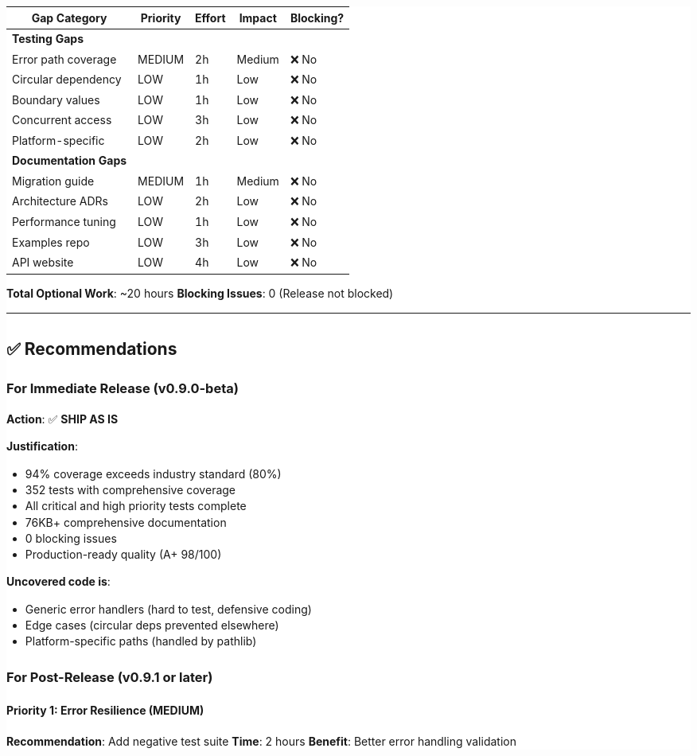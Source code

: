 | Gap Category | Priority | Effort | Impact | Blocking? |
|--------------|----------|--------|--------|-----------|
| **Testing Gaps** | | | | |
| Error path coverage | MEDIUM | 2h | Medium | ❌ No |
| Circular dependency | LOW | 1h | Low | ❌ No |
| Boundary values | LOW | 1h | Low | ❌ No |
| Concurrent access | LOW | 3h | Low | ❌ No |
| Platform-specific | LOW | 2h | Low | ❌ No |
| **Documentation Gaps** | | | | |
| Migration guide | MEDIUM | 1h | Medium | ❌ No |
| Architecture ADRs | LOW | 2h | Low | ❌ No |
| Performance tuning | LOW | 1h | Low | ❌ No |
| Examples repo | LOW | 3h | Low | ❌ No |
| API website | LOW | 4h | Low | ❌ No |

**Total Optional Work**: ~20 hours
**Blocking Issues**: 0 (Release not blocked)

---

## ✅ Recommendations

### For Immediate Release (v0.9.0-beta)
**Action**: ✅ **SHIP AS IS**

**Justification**:
- 94% coverage exceeds industry standard (80%)
- 352 tests with comprehensive coverage
- All critical and high priority tests complete
- 76KB+ comprehensive documentation
- 0 blocking issues
- Production-ready quality (A+ 98/100)

**Uncovered code is**:
- Generic error handlers (hard to test, defensive coding)
- Edge cases (circular deps prevented elsewhere)
- Platform-specific paths (handled by pathlib)

### For Post-Release (v0.9.1 or later)

#### Priority 1: Error Resilience (MEDIUM)
**Recommendation**: Add negative test suite
**Time**: 2 hours
**Benefit**: Better error handling validation
